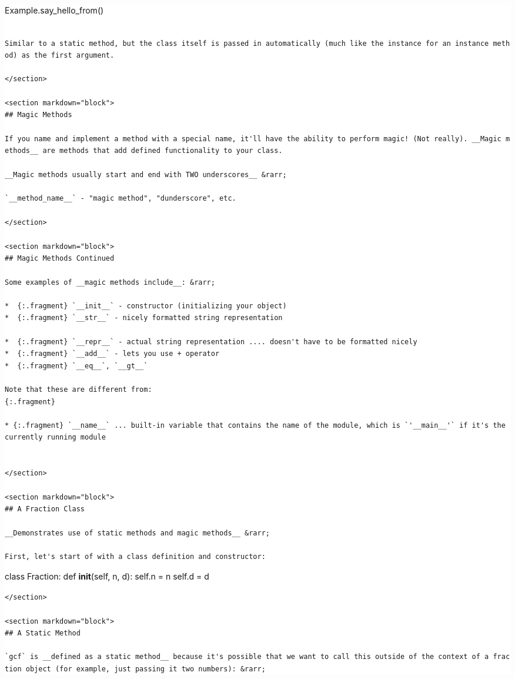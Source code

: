 Example.say_hello_from()

```

Similar to a static method, but the class itself is passed in automatically (much like the instance for an instance method) as the first argument.

</section>

<section markdown="block">
## Magic Methods

If you name and implement a method with a special name, it'll have the ability to perform magic! (Not really). __Magic methods__ are methods that add defined functionality to your class. 

__Magic methods usually start and end with TWO underscores__ &rarr;

`__method_name__` - "magic method", "dunderscore", etc. 

</section>

<section markdown="block">
## Magic Methods Continued

Some examples of __magic methods include__: &rarr;

*  {:.fragment} `__init__` - constructor (initializing your object)
*  {:.fragment} `__str__` - nicely formatted string representation

*  {:.fragment} `__repr__` - actual string representation .... doesn't have to be formatted nicely
*  {:.fragment} `__add__` - lets you use + operator
*  {:.fragment} `__eq__`, `__gt__`

Note that these are different from:
{:.fragment}

* {:.fragment} `__name__` ... built-in variable that contains the name of the module, which is `'__main__'` if it's the currently running module


</section>

<section markdown="block">
## A Fraction Class

__Demonstrates use of static methods and magic methods__ &rarr;

First, let's start of with a class definition and constructor:

```
class Fraction:
    def __init__(self, n, d):
        self.n = n
        self.d = d
```
</section>

<section markdown="block">
## A Static Method

`gcf` is __defined as a static method__ because it's possible that we want to call this outside of the context of a fraction object (for example, just passing it two numbers): &rarr;
```